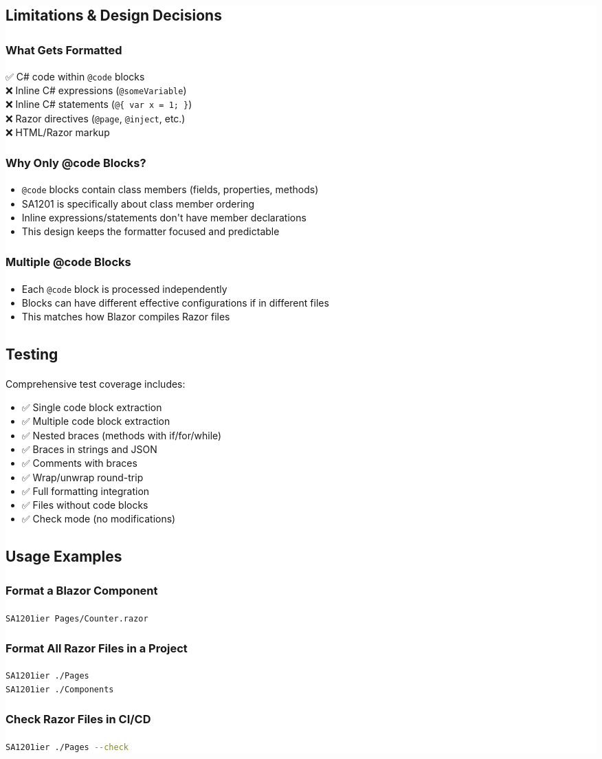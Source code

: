 ## Limitations & Design Decisions

### What Gets Formatted
✅ C# code within `@code` blocks  
❌ Inline C# expressions (`@someVariable`)  
❌ Inline C# statements (`@{ var x = 1; }`)  
❌ Razor directives (`@page`, `@inject`, etc.)  
❌ HTML/Razor markup  

### Why Only @code Blocks?
- `@code` blocks contain class members (fields, properties, methods)
- SA1201 is specifically about class member ordering
- Inline expressions/statements don't have member declarations
- This design keeps the formatter focused and predictable

### Multiple @code Blocks
- Each `@code` block is processed independently
- Blocks can have different effective configurations if in different files
- This matches how Blazor compiles Razor files

## Testing

Comprehensive test coverage includes:
- ✅ Single code block extraction
- ✅ Multiple code block extraction
- ✅ Nested braces (methods with if/for/while)
- ✅ Braces in strings and JSON
- ✅ Comments with braces
- ✅ Wrap/unwrap round-trip
- ✅ Full formatting integration
- ✅ Files without code blocks
- ✅ Check mode (no modifications)

## Usage Examples

### Format a Blazor Component
```bash
SA1201ier Pages/Counter.razor
```

### Format All Razor Files in a Project
```bash
SA1201ier ./Pages
SA1201ier ./Components
```

### Check Razor Files in CI/CD
```bash
SA1201ier ./Pages --check
```
